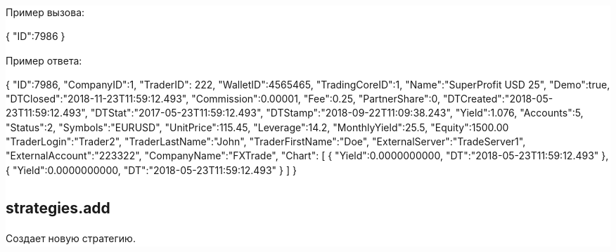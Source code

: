 
Пример вызова:

{
"ID":7986
}

Пример ответа:

{
"ID":7986,
"CompanyID":1,
"TraderID": 222,
"WalletID":4565465,
"TradingCoreID":1,
"Name":"SuperProfit USD 25",
"Demo":true,
"DTClosed":"2018-11-23T11:59:12.493",
"Commission":0.00001,
"Fee":0.25,
"PartnerShare":0,
"DTCreated":"2018-05-23T11:59:12.493",
"DTStat":"2017-05-23T11:59:12.493",
"DTStamp":"2018-09-22T11:09:38.243",
"Yield":1.076,
"Accounts":5,
"Status":2,
"Symbols":"EURUSD",
"UnitPrice":115.45,
"Leverage":14.2,
"MonthlyYield":25.5,
"Equity":1500.00
"TraderLogin":"Trader2",
"TraderLastName":"John",
"TraderFirstName":"Doe",
"ExternalServer":"TradeServer1",
"ExternalAccount":"223322",
"CompanyName":"FXTrade",
"Chart":
[
{
"Yield":0.0000000000,
"DT":"2018-05-23T11:59:12.493"
},
{
"Yield":0.0000000000,
"DT":"2018-05-23T11:59:12.493"
}
]
}

## strategies.add
Создает новую стратегию.
